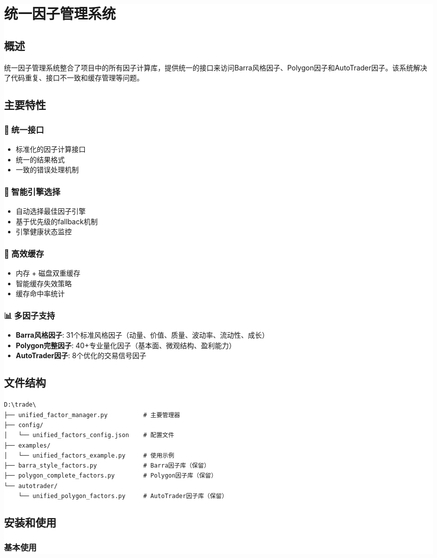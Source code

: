# 统一因子管理系统

## 概述

统一因子管理系统整合了项目中的所有因子计算库，提供统一的接口来访问Barra风格因子、Polygon因子和AutoTrader因子。该系统解决了代码重复、接口不一致和缓存管理等问题。

## 主要特性

### 🎯 统一接口
- 标准化的因子计算接口
- 统一的结果格式
- 一致的错误处理机制

### 🚀 智能引擎选择
- 自动选择最佳因子引擎
- 基于优先级的fallback机制
- 引擎健康状态监控

### 💾 高效缓存
- 内存 + 磁盘双重缓存
- 智能缓存失效策略
- 缓存命中率统计

### 📊 多因子支持
- **Barra风格因子**: 31个标准风格因子（动量、价值、质量、波动率、流动性、成长）
- **Polygon完整因子**: 40+专业量化因子（基本面、微观结构、盈利能力）
- **AutoTrader因子**: 8个优化的交易信号因子

## 文件结构

```
D:\trade\
├── unified_factor_manager.py          # 主要管理器
├── config/
│   └── unified_factors_config.json    # 配置文件
├── examples/
│   └── unified_factors_example.py     # 使用示例
├── barra_style_factors.py             # Barra因子库（保留）
├── polygon_complete_factors.py        # Polygon因子库（保留）
└── autotrader/
    └── unified_polygon_factors.py     # AutoTrader因子库（保留）
```

## 安装和使用

### 基本使用
